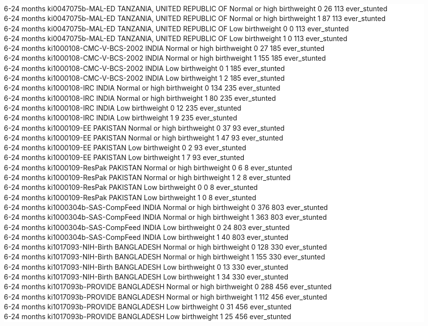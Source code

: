 6-24 months                  ki0047075b-MAL-ED          TANZANIA, UNITED REPUBLIC OF   Normal or high birthweight               0       26     113  ever_stunted     
6-24 months                  ki0047075b-MAL-ED          TANZANIA, UNITED REPUBLIC OF   Normal or high birthweight               1       87     113  ever_stunted     
6-24 months                  ki0047075b-MAL-ED          TANZANIA, UNITED REPUBLIC OF   Low birthweight                          0        0     113  ever_stunted     
6-24 months                  ki0047075b-MAL-ED          TANZANIA, UNITED REPUBLIC OF   Low birthweight                          1        0     113  ever_stunted     
6-24 months                  ki1000108-CMC-V-BCS-2002   INDIA                          Normal or high birthweight               0       27     185  ever_stunted     
6-24 months                  ki1000108-CMC-V-BCS-2002   INDIA                          Normal or high birthweight               1      155     185  ever_stunted     
6-24 months                  ki1000108-CMC-V-BCS-2002   INDIA                          Low birthweight                          0        1     185  ever_stunted     
6-24 months                  ki1000108-CMC-V-BCS-2002   INDIA                          Low birthweight                          1        2     185  ever_stunted     
6-24 months                  ki1000108-IRC              INDIA                          Normal or high birthweight               0      134     235  ever_stunted     
6-24 months                  ki1000108-IRC              INDIA                          Normal or high birthweight               1       80     235  ever_stunted     
6-24 months                  ki1000108-IRC              INDIA                          Low birthweight                          0       12     235  ever_stunted     
6-24 months                  ki1000108-IRC              INDIA                          Low birthweight                          1        9     235  ever_stunted     
6-24 months                  ki1000109-EE               PAKISTAN                       Normal or high birthweight               0       37      93  ever_stunted     
6-24 months                  ki1000109-EE               PAKISTAN                       Normal or high birthweight               1       47      93  ever_stunted     
6-24 months                  ki1000109-EE               PAKISTAN                       Low birthweight                          0        2      93  ever_stunted     
6-24 months                  ki1000109-EE               PAKISTAN                       Low birthweight                          1        7      93  ever_stunted     
6-24 months                  ki1000109-ResPak           PAKISTAN                       Normal or high birthweight               0        6       8  ever_stunted     
6-24 months                  ki1000109-ResPak           PAKISTAN                       Normal or high birthweight               1        2       8  ever_stunted     
6-24 months                  ki1000109-ResPak           PAKISTAN                       Low birthweight                          0        0       8  ever_stunted     
6-24 months                  ki1000109-ResPak           PAKISTAN                       Low birthweight                          1        0       8  ever_stunted     
6-24 months                  ki1000304b-SAS-CompFeed    INDIA                          Normal or high birthweight               0      376     803  ever_stunted     
6-24 months                  ki1000304b-SAS-CompFeed    INDIA                          Normal or high birthweight               1      363     803  ever_stunted     
6-24 months                  ki1000304b-SAS-CompFeed    INDIA                          Low birthweight                          0       24     803  ever_stunted     
6-24 months                  ki1000304b-SAS-CompFeed    INDIA                          Low birthweight                          1       40     803  ever_stunted     
6-24 months                  ki1017093-NIH-Birth        BANGLADESH                     Normal or high birthweight               0      128     330  ever_stunted     
6-24 months                  ki1017093-NIH-Birth        BANGLADESH                     Normal or high birthweight               1      155     330  ever_stunted     
6-24 months                  ki1017093-NIH-Birth        BANGLADESH                     Low birthweight                          0       13     330  ever_stunted     
6-24 months                  ki1017093-NIH-Birth        BANGLADESH                     Low birthweight                          1       34     330  ever_stunted     
6-24 months                  ki1017093b-PROVIDE         BANGLADESH                     Normal or high birthweight               0      288     456  ever_stunted     
6-24 months                  ki1017093b-PROVIDE         BANGLADESH                     Normal or high birthweight               1      112     456  ever_stunted     
6-24 months                  ki1017093b-PROVIDE         BANGLADESH                     Low birthweight                          0       31     456  ever_stunted     
6-24 months                  ki1017093b-PROVIDE         BANGLADESH                     Low birthweight                          1       25     456  ever_stunted     